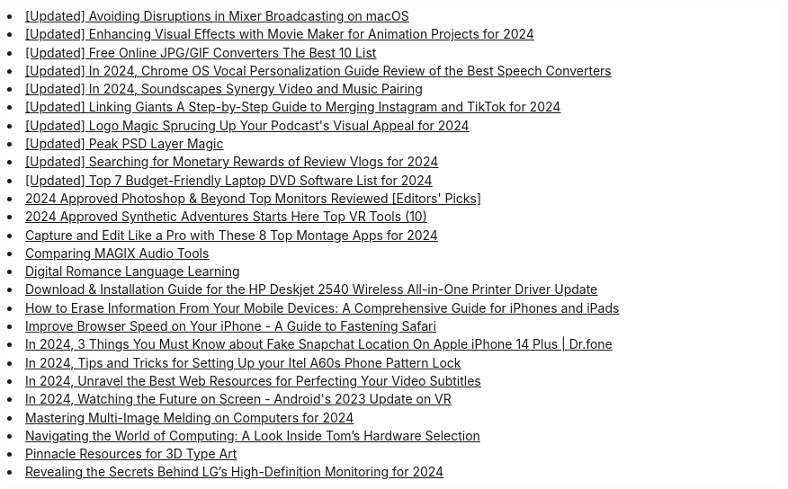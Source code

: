 <li><a href="https://fox-access.techidaily.com/updated-avoiding-disruptions-in-mixer-broadcasting-on-macos/"><u>[Updated] Avoiding Disruptions in Mixer Broadcasting on macOS</u></a></li>
<li><a href="https://fox-access.techidaily.com/updated-enhancing-visual-effects-with-movie-maker-for-animation-projects-for-2024/"><u>[Updated] Enhancing Visual Effects with Movie Maker for Animation Projects for 2024</u></a></li>
<li><a href="https://fox-access.techidaily.com/updated-free-online-jpggif-converters-the-best-10-list/"><u>[Updated] Free Online JPG/GIF Converters  The Best 10 List</u></a></li>
<li><a href="https://fox-access.techidaily.com/updated-in-2024-chrome-os-vocal-personalization-guide-review-of-the-best-speech-converters/"><u>[Updated] In 2024, Chrome OS Vocal Personalization Guide  Review of the Best Speech Converters</u></a></li>
<li><a href="https://fox-access.techidaily.com/updated-in-2024-soundscapes-synergy-video-and-music-pairing/"><u>[Updated] In 2024, Soundscapes Synergy  Video and Music Pairing</u></a></li>
<li><a href="https://fox-access.techidaily.com/updated-linking-giants-a-step-by-step-guide-to-merging-instagram-and-tiktok-for-2024/"><u>[Updated] Linking Giants  A Step-by-Step Guide to Merging Instagram and TikTok for 2024</u></a></li>
<li><a href="https://fox-access.techidaily.com/updated-logo-magic-sprucing-up-your-podcasts-visual-appeal-for-2024/"><u>[Updated] Logo Magic  Sprucing Up Your Podcast's Visual Appeal for 2024</u></a></li>
<li><a href="https://fox-access.techidaily.com/updated-peak-psd-layer-magic/"><u>[Updated] Peak PSD Layer Magic</u></a></li>
<li><a href="https://fox-access.techidaily.com/updated-searching-for-monetary-rewards-of-review-vlogs-for-2024/"><u>[Updated] Searching for Monetary Rewards of Review Vlogs for 2024</u></a></li>
<li><a href="https://fox-access.techidaily.com/updated-top-7-budget-friendly-laptop-dvd-software-list-for-2024/"><u>[Updated] Top 7 Budget-Friendly Laptop DVD Software List for 2024</u></a></li>
<li><a href="https://fox-access.techidaily.com/2024-approved-photoshop-and-beyond-top-monitors-reviewed-editors-picks/"><u>2024 Approved  Photoshop & Beyond  Top Monitors Reviewed [Editors' Picks]</u></a></li>
<li><a href="https://fox-access.techidaily.com/2024-approved-synthetic-adventures-starts-here-top-vr-tools-10/"><u>2024 Approved  Synthetic Adventures Starts Here  Top VR Tools (10)</u></a></li>
<li><a href="https://fox-access.techidaily.com/capture-and-edit-like-a-pro-with-these-8-top-montage-apps-for-2024/"><u>Capture and Edit Like a Pro with These 8 Top Montage Apps for 2024</u></a></li>
<li><a href="https://fox-access.techidaily.com/comparing-magix-audio-tools/"><u>Comparing MAGIX Audio Tools</u></a></li>
<li><a href="https://mondly-stories.techidaily.com/digital-romance-language-learning/"><u>Digital Romance Language Learning</u></a></li>
<li><a href="https://win-dash.techidaily.com/download-and-installation-guide-for-the-hp-deskjet-2540-wireless-all-in-one-printer-driver-update/"><u>Download & Installation Guide for the HP Deskjet 2540 Wireless All-in-One Printer Driver Update</u></a></li>
<li><a href="https://data-safeguard.techidaily.com/how-to-erase-information-from-your-mobile-devices-a-comprehensive-guide-for-iphones-and-ipads/"><u>How to Erase Information From Your Mobile Devices: A Comprehensive Guide for iPhones and iPads</u></a></li>
<li><a href="https://fox-that.techidaily.com/improve-browser-speed-on-your-iphone-a-guide-to-fastening-safari/"><u>Improve Browser Speed on Your iPhone - A Guide to Fastening Safari</u></a></li>
<li><a href="https://location-social.techidaily.com/in-2024-3-things-you-must-know-about-fake-snapchat-location-on-apple-iphone-14-plus-drfone-by-drfone-virtual-ios/"><u>In 2024, 3 Things You Must Know about Fake Snapchat Location On Apple iPhone 14 Plus | Dr.fone</u></a></li>
<li><a href="https://unlock-android.techidaily.com/in-2024-tips-and-tricks-for-setting-up-your-itel-a60s-phone-pattern-lock-by-drfone-android/"><u>In 2024, Tips and Tricks for Setting Up your Itel A60s Phone Pattern Lock</u></a></li>
<li><a href="https://fox-access.techidaily.com/in-2024-unravel-the-best-web-resources-for-perfecting-your-video-subtitles/"><u>In 2024, Unravel the Best Web Resources for Perfecting Your Video Subtitles</u></a></li>
<li><a href="https://fox-access.techidaily.com/in-2024-watching-the-future-on-screen-androids-2023-update-on-vr/"><u>In 2024, Watching the Future on Screen - Android's 2023 Update on VR</u></a></li>
<li><a href="https://fox-access.techidaily.com/mastering-multi-image-melding-on-computers-for-2024/"><u>Mastering Multi-Image Melding on Computers for 2024</u></a></li>
<li><a href="https://hardware-updates.techidaily.com/navigating-the-world-of-computing-a-look-inside-toms-hardware-selection/"><u>Navigating the World of Computing: A Look Inside Tom’s Hardware Selection</u></a></li>
<li><a href="https://fox-access.techidaily.com/pinnacle-resources-for-3d-type-art/"><u>Pinnacle Resources for 3D Type Art</u></a></li>
<li><a href="https://fox-access.techidaily.com/revealing-the-secrets-behind-lgs-high-definition-monitoring-for-2024/"><u>Revealing the Secrets Behind LG’s High-Definition Monitoring for 2024</u></a></li>